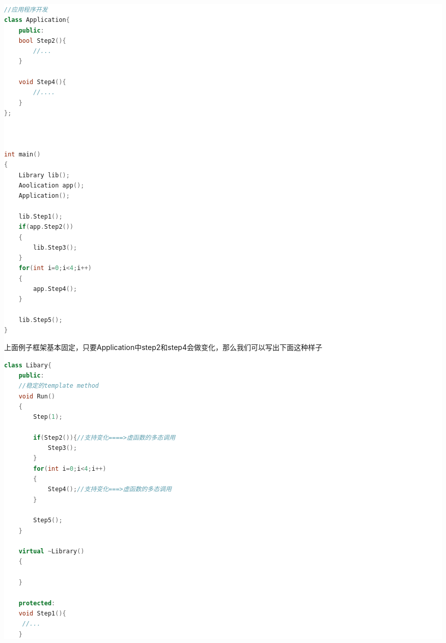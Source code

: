 ```cpp
//应用程序开发
class Application{
    public:
    bool Step2(){
        //...
    }
    
    void Step4(){
        //....
    }
};



int main()
{
    Library lib();
    Aoolication app();
    Application();
    
    lib.Step1();
    if(app.Step2())
    {
        lib.Step3();
    }
    for(int i=0;i<4;i++)
    {
        app.Step4();
    }
    
    lib.Step5();
}
```

上面例子框架基本固定，只要Application中step2和step4会做变化，那么我们可以写出下面这种样子

```cpp
class Libary{
    public:
    //稳定的template method
    void Run()
    {
        Step(1);
        
        if(Step2()){//支持变化====>虚函数的多态调用
            Step3();
        }
        for(int i=0;i<4;i++)
        {
            Step4();//支持变化===>虚函数的多态调用
        }
        
        Step5();
    }
    
    virtual ~Library()
    {
        
    }
    
    protected:
    void Step1(){
     //...   
    }
```